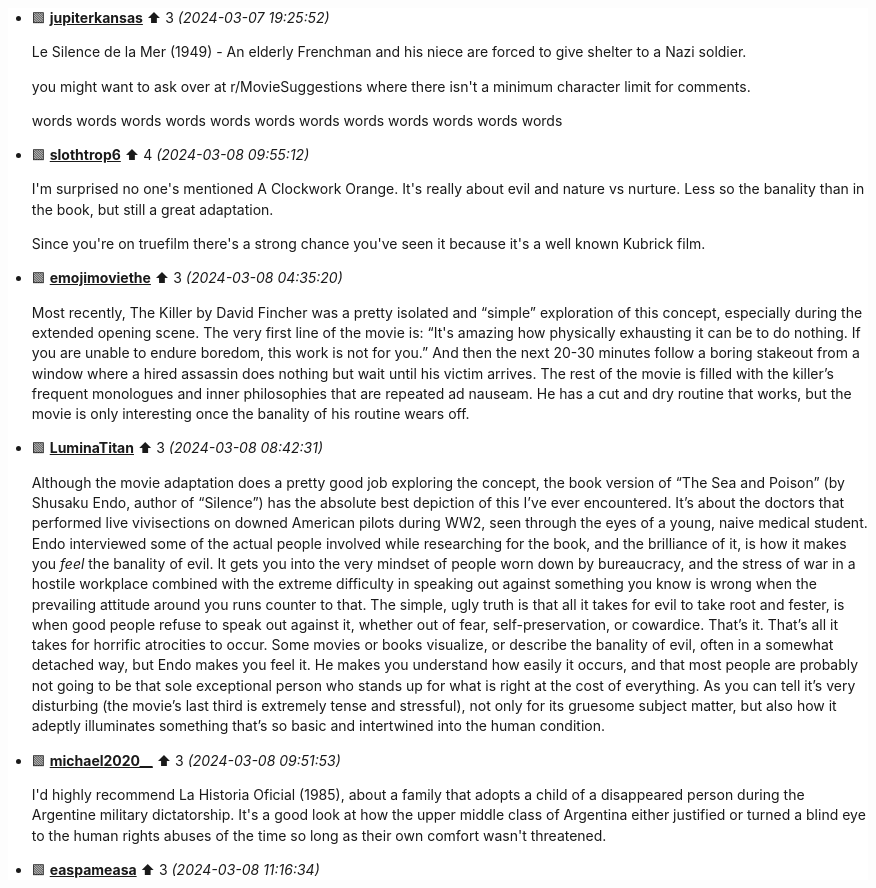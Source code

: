* 🟩 **[jupiterkansas](https://www.reddit.com/user/jupiterkansas)** ⬆️ 3 _(2024-03-07 19:25:52)_

	Le Silence de la Mer (1949) - An elderly Frenchman and his niece are forced to give shelter to a Nazi soldier.

	you might want to ask over at r/MovieSuggestions where there isn't a minimum character limit for comments.

	words  words words words  words words words  words words words  words words

* 🟩 **[slothtrop6](https://www.reddit.com/user/slothtrop6)** ⬆️ 4 _(2024-03-08 09:55:12)_

	I'm surprised no one's mentioned A Clockwork Orange. It's really about evil and nature vs nurture. Less so the banality than in the book, but still a great adaptation. 

	Since you're on truefilm there's a strong chance you've seen it because it's a well known Kubrick film.

* 🟩 **[emojimoviethe](https://www.reddit.com/user/emojimoviethe)** ⬆️ 3 _(2024-03-08 04:35:20)_

	Most recently, The Killer by David Fincher was a pretty isolated and “simple” exploration of this concept, especially during the extended opening scene. The very first line of the movie is: “It's amazing how physically exhausting it can be to do nothing. If you are unable to endure boredom, this work is not for you.” And then the next 20-30 minutes follow a boring stakeout from a window where a hired assassin does nothing but wait until his victim arrives. The rest of the movie is filled with the killer’s frequent monologues and inner philosophies that are repeated ad nauseam. He has a cut and dry routine that works, but the movie is only interesting once the banality of his routine wears off.

* 🟩 **[LuminaTitan](https://www.reddit.com/user/LuminaTitan)** ⬆️ 3 _(2024-03-08 08:42:31)_

	Although the movie adaptation does a pretty good job exploring the concept, the book version of “The Sea and Poison” (by Shusaku Endo, author of “Silence”) has the absolute best depiction of this I’ve ever encountered. It’s about the doctors that performed live vivisections on downed American pilots during WW2, seen through the eyes of a young, naive medical student. Endo interviewed some of the actual people involved while researching for the book, and the brilliance of it, is how it makes you *feel* the banality of evil. It gets you into the very mindset of people worn down by bureaucracy, and the stress of war in a hostile workplace combined with the extreme difficulty in speaking out against something you know is wrong when the prevailing attitude around you runs counter to that. The simple, ugly truth is that all it takes for evil to take root and fester, is when good people refuse to speak out against it, whether out of fear, self-preservation, or cowardice. That’s it. That’s all it takes for horrific atrocities to occur. Some movies or books visualize, or describe the banality of evil, often in a somewhat detached way, but Endo makes you feel it. He makes you understand how easily it occurs, and that most people are probably not going to be that sole exceptional person who stands up for what is right at the cost of everything. As you can tell it’s very disturbing (the movie’s last third is extremely tense and stressful), not only for its gruesome subject matter, but also how it adeptly illuminates something that’s so basic and intertwined into the human condition.

* 🟩 **[michael2020__](https://www.reddit.com/user/michael2020__)** ⬆️ 3 _(2024-03-08 09:51:53)_

	I'd highly recommend La Historia Oficial (1985), about a family that adopts a child of a disappeared person during the Argentine military dictatorship. It's a good look at how the upper middle class of Argentina either justified or turned a blind eye to the human rights abuses of the time so long as their own comfort wasn't threatened.

* 🟩 **[easpameasa](https://www.reddit.com/user/easpameasa)** ⬆️ 3 _(2024-03-08 11:16:34)_
